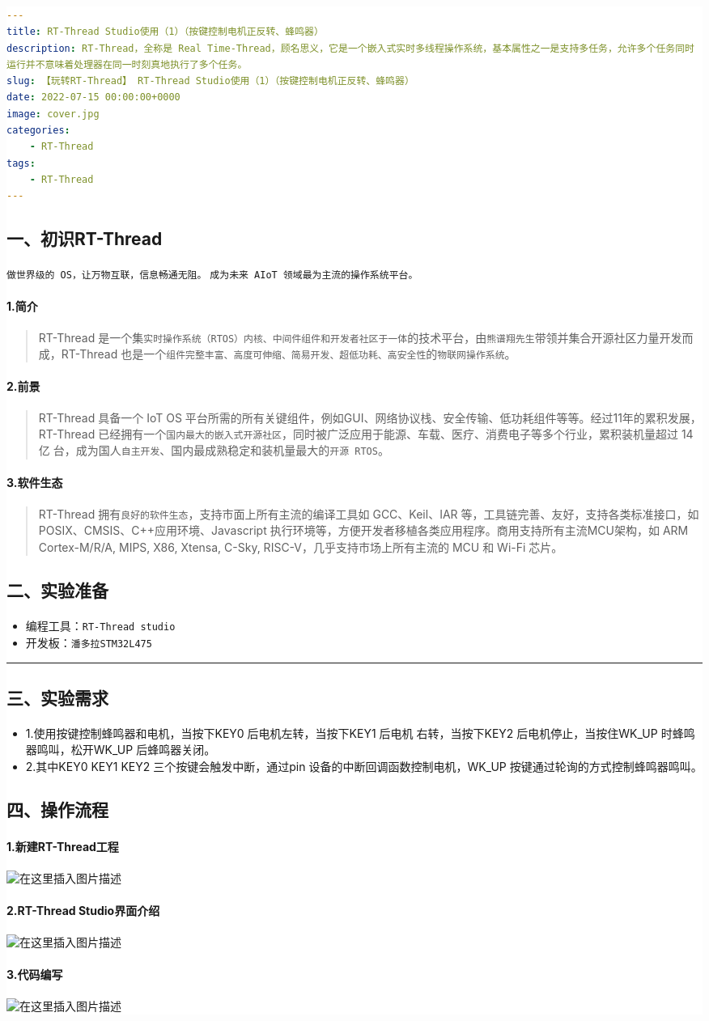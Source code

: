 ```yaml
---
title: RT-Thread Studio使用（1）（按键控制电机正反转、蜂鸣器）
description: RT-Thread，全称是 Real Time-Thread，顾名思义，它是一个嵌入式实时多线程操作系统，基本属性之一是支持多任务，允许多个任务同时运行并不意味着处理器在同一时刻真地执行了多个任务。
slug: 【玩转RT-Thread】 RT-Thread Studio使用（1）（按键控制电机正反转、蜂鸣器）
date: 2022-07-15 00:00:00+0000
image: cover.jpg
categories:
    - RT-Thread
tags:
    - RT-Thread
---
```




## 一、初识RT-Thread

`做世界级的 OS，让万物互联，信息畅通无阻。`
`成为未来 AIoT 领域最为主流的操作系统平台。`
#### 1.简介
> RT-Thread 是一个集`实时操作系统（RTOS）内核、中间件组件和开发者社区于一体`的技术平台，由`熊谱翔先生`带领并集合开源社区力量开发而成，RT-Thread 也是一个`组件完整丰富、高度可伸缩、简易开发、超低功耗、高安全性`的`物联网操作系统`。

#### 2.前景
> RT-Thread 具备一个 IoT OS 平台所需的所有关键组件，例如GUI、网络协议栈、安全传输、低功耗组件等等。经过11年的累积发展，RT-Thread 已经拥有一个`国内最大的嵌入式开源社区`，同时被广泛应用于能源、车载、医疗、消费电子等多个行业，累积装机量超过 14亿 台，成为国人`自主开发`、国内最成熟稳定和装机量最大的`开源 RTOS`。
#### 3.软件生态
> RT-Thread 拥有`良好的软件生态`，支持市面上所有主流的编译工具如 GCC、Keil、IAR 等，工具链完善、友好，支持各类标准接口，如 POSIX、CMSIS、C++应用环境、Javascript 执行环境等，方便开发者移植各类应用程序。商用支持所有主流MCU架构，如 ARM Cortex-M/R/A, MIPS, X86, Xtensa, C-Sky, RISC-V，几乎支持市场上所有主流的 MCU 和 Wi-Fi 芯片。
## 二、实验准备
* 编程工具：`RT-Thread studio`
* 开发板：`潘多拉STM32L475`

---
## 三、实验需求
* 1.使用按键控制蜂鸣器和电机，当按下KEY0 后电机左转，当按下KEY1 后电机
右转，当按下KEY2 后电机停止，当按住WK_UP 时蜂鸣器鸣叫，松开WK_UP 后蜂鸣器关闭。
* 2.其中KEY0 KEY1 KEY2 三个按键会触发中断，通过pin 设备的中断回调函数控制电机，WK_UP 按键通过轮询的方式控制蜂鸣器鸣叫。

## 四、操作流程
#### 1.新建RT-Thread工程
![在这里插入图片描述](https://img-blog.csdnimg.cn/85370c1057554323ba75dd83c3d1844f.png?x-oss-process=image/watermark,type_d3F5LXplbmhlaQ,shadow_50,text_Q1NETiBA5Lul5pS-Xw==,size_20,color_FFFFFF,t_70,g_se,x_16)
#### 2.RT-Thread Studio界面介绍
![在这里插入图片描述](https://img-blog.csdnimg.cn/b24064da660f40b5b00e9e0f03d4f1ff.png?x-oss-process=image/watermark,type_d3F5LXplbmhlaQ,shadow_50,text_Q1NETiBA5Lul5pS-Xw==,size_20,color_FFFFFF,t_70,g_se,x_16)
#### 3.代码编写
![在这里插入图片描述](https://img-blog.csdnimg.cn/c556436b0d44443686dafa3a0f389bd5.png?x-oss-process=image/watermark,type_d3F5LXplbmhlaQ,shadow_50,text_Q1NETiBA5Lul5pS-Xw==,size_20,color_FFFFFF,t_70,g_se,x_16)
